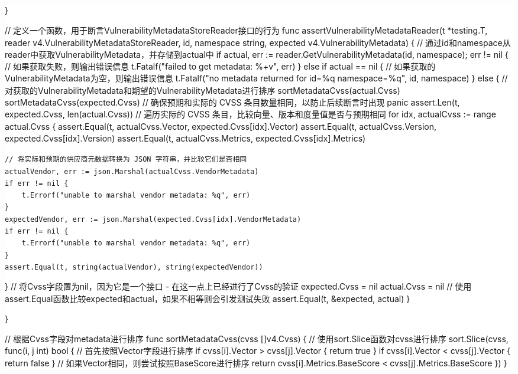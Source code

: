 }

// 定义一个函数，用于断言VulnerabilityMetadataStoreReader接口的行为
func assertVulnerabilityMetadataReader(t *testing.T, reader v4.VulnerabilityMetadataStoreReader, id, namespace string, expected v4.VulnerabilityMetadata) {
	// 通过id和namespace从reader中获取VulnerabilityMetadata，并存储到actual中
	if actual, err := reader.GetVulnerabilityMetadata(id, namespace); err != nil {
		// 如果获取失败，则输出错误信息
		t.Fatalf("failed to get metadata: %+v", err)
	} else if actual == nil {
		// 如果获取的VulnerabilityMetadata为空，则输出错误信息
		t.Fatalf("no metadata returned for id=%q namespace=%q", id, namespace)
	} else {
		// 对获取的VulnerabilityMetadata和期望的VulnerabilityMetadata进行排序
		sortMetadataCvss(actual.Cvss)
		sortMetadataCvss(expected.Cvss)
// 确保预期和实际的 CVSS 条目数量相同，以防止后续断言时出现 panic
assert.Len(t, expected.Cvss, len(actual.Cvss))
// 遍历实际的 CVSS 条目，比较向量、版本和度量值是否与预期相同
for idx, actualCvss := range actual.Cvss {
    assert.Equal(t, actualCvss.Vector, expected.Cvss[idx].Vector)
    assert.Equal(t, actualCvss.Version, expected.Cvss[idx].Version)
    assert.Equal(t, actualCvss.Metrics, expected.Cvss[idx].Metrics)

    // 将实际和预期的供应商元数据转换为 JSON 字符串，并比较它们是否相同
    actualVendor, err := json.Marshal(actualCvss.VendorMetadata)
    if err != nil {
        t.Errorf("unable to marshal vendor metadata: %q", err)
    }
    expectedVendor, err := json.Marshal(expected.Cvss[idx].VendorMetadata)
    if err != nil {
        t.Errorf("unable to marshal vendor metadata: %q", err)
    }
    assert.Equal(t, string(actualVendor), string(expectedVendor))
}
		// 将Cvss字段置为nil，因为它是一个接口 - 在这一点上已经进行了Cvss的验证
		expected.Cvss = nil
		actual.Cvss = nil
	// 使用assert.Equal函数比较expected和actual，如果不相等则会引发测试失败
		assert.Equal(t, &expected, actual)
	}

}

// 根据Cvss字段对metadata进行排序
func sortMetadataCvss(cvss []v4.Cvss) {
	// 使用sort.Slice函数对cvss进行排序
	sort.Slice(cvss, func(i, j int) bool {
		// 首先按照Vector字段进行排序
		if cvss[i].Vector > cvss[j].Vector {
			return true
		}
		if cvss[i].Vector < cvss[j].Vector {
			return false
		}
		// 如果Vector相同，则尝试按照BaseScore进行排序
		return cvss[i].Metrics.BaseScore < cvss[j].Metrics.BaseScore
	})
}
